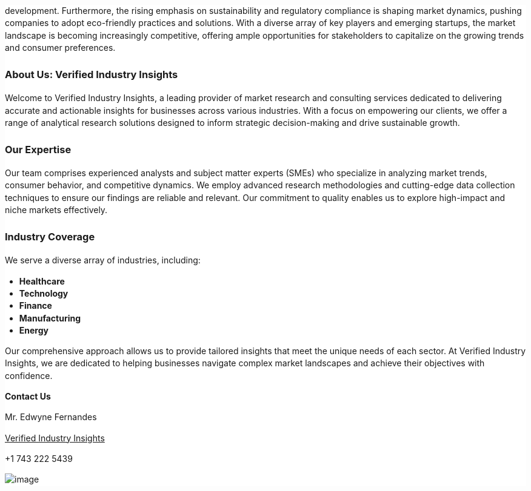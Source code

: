 development. Furthermore, the rising emphasis on sustainability and regulatory compliance is shaping market dynamics, pushing companies to adopt eco-friendly practices and solutions. With a diverse array of key players and emerging startups, the market landscape is becoming increasingly competitive, offering ample opportunities for stakeholders to capitalize on the growing trends and consumer preferences.</p><h3>About Us: Verified Industry Insights</h3><p>Welcome to Verified Industry Insights, a leading provider of market research and consulting services dedicated to delivering accurate and actionable insights for businesses across various industries. With a focus on empowering our clients, we offer a range of analytical research solutions designed to inform strategic decision-making and drive sustainable growth.</p><h3>Our Expertise</h3><p>Our team comprises experienced analysts and subject matter experts (SMEs) who specialize in analyzing market trends, consumer behavior, and competitive dynamics. We employ advanced research methodologies and cutting-edge data collection techniques to ensure our findings are reliable and relevant. Our commitment to quality enables us to explore high-impact and niche markets effectively.</p><h3>Industry Coverage</h3><p>We serve a diverse array of industries, including:</p><ul><li><strong>Healthcare</strong></li><li><strong>Technology</strong></li><li><strong>Finance</strong></li><li><strong>Manufacturing</strong></li><li><strong>Energy</strong></li></ul><p>Our comprehensive approach allows us to provide tailored insights that meet the unique needs of each sector. At Verified Industry Insights, we are dedicated to helping businesses navigate complex market landscapes and achieve their objectives with confidence.</p><p><strong>Contact Us</strong></p><p>Mr. Edwyne Fernandes</p><p><a href="https://www.verifiedindustryinsights.com/">Verified Industry Insights</a></p><p>+1 743 222 5439</p>
![image](https://github.com/user-attachments/assets/02b2f8f0-5a3e-418e-9cc3-79d07ba9c2b2)
